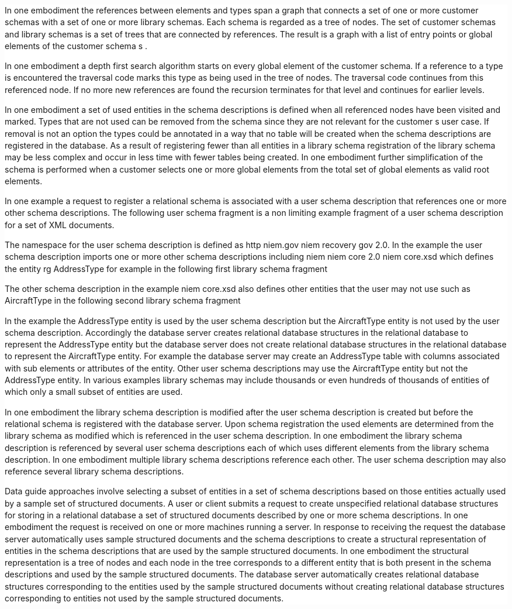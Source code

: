 In one embodiment the references between elements and types span a graph that connects a set of one or more customer schemas with a set of one or more library schemas. Each schema is regarded as a tree of nodes. The set of customer schemas and library schemas is a set of trees that are connected by references. The result is a graph with a list of entry points or global elements of the customer schema s .

In one embodiment a depth first search algorithm starts on every global element of the customer schema. If a reference to a type is encountered the traversal code marks this type as being used in the tree of nodes. The traversal code continues from this referenced node. If no more new references are found the recursion terminates for that level and continues for earlier levels.

In one embodiment a set of used entities in the schema descriptions is defined when all referenced nodes have been visited and marked. Types that are not used can be removed from the schema since they are not relevant for the customer s user case. If removal is not an option the types could be annotated in a way that no table will be created when the schema descriptions are registered in the database. As a result of registering fewer than all entities in a library schema registration of the library schema may be less complex and occur in less time with fewer tables being created. In one embodiment further simplification of the schema is performed when a customer selects one or more global elements from the total set of global elements as valid root elements.

In one example a request to register a relational schema is associated with a user schema description that references one or more other schema descriptions. The following user schema fragment is a non limiting example fragment of a user schema description for a set of XML documents.

The namespace for the user schema description is defined as http niem.gov niem recovery gov 2.0. In the example the user schema description imports one or more other schema descriptions including niem niem core 2.0 niem core.xsd which defines the entity rg AddressType for example in the following first library schema fragment 

The other schema description in the example niem core.xsd also defines other entities that the user may not use such as AircraftType in the following second library schema fragment 

In the example the AddressType entity is used by the user schema description but the AircraftType entity is not used by the user schema description. Accordingly the database server creates relational database structures in the relational database to represent the AddressType entity but the database server does not create relational database structures in the relational database to represent the AircraftType entity. For example the database server may create an AddressType table with columns associated with sub elements or attributes of the entity. Other user schema descriptions may use the AircraftType entity but not the AddressType entity. In various examples library schemas may include thousands or even hundreds of thousands of entities of which only a small subset of entities are used.

In one embodiment the library schema description is modified after the user schema description is created but before the relational schema is registered with the database server. Upon schema registration the used elements are determined from the library schema as modified which is referenced in the user schema description. In one embodiment the library schema description is referenced by several user schema descriptions each of which uses different elements from the library schema description. In one embodiment multiple library schema descriptions reference each other. The user schema description may also reference several library schema descriptions.

Data guide approaches involve selecting a subset of entities in a set of schema descriptions based on those entities actually used by a sample set of structured documents. A user or client submits a request to create unspecified relational database structures for storing in a relational database a set of structured documents described by one or more schema descriptions. In one embodiment the request is received on one or more machines running a server. In response to receiving the request the database server automatically uses sample structured documents and the schema descriptions to create a structural representation of entities in the schema descriptions that are used by the sample structured documents. In one embodiment the structural representation is a tree of nodes and each node in the tree corresponds to a different entity that is both present in the schema descriptions and used by the sample structured documents. The database server automatically creates relational database structures corresponding to the entities used by the sample structured documents without creating relational database structures corresponding to entities not used by the sample structured documents.
